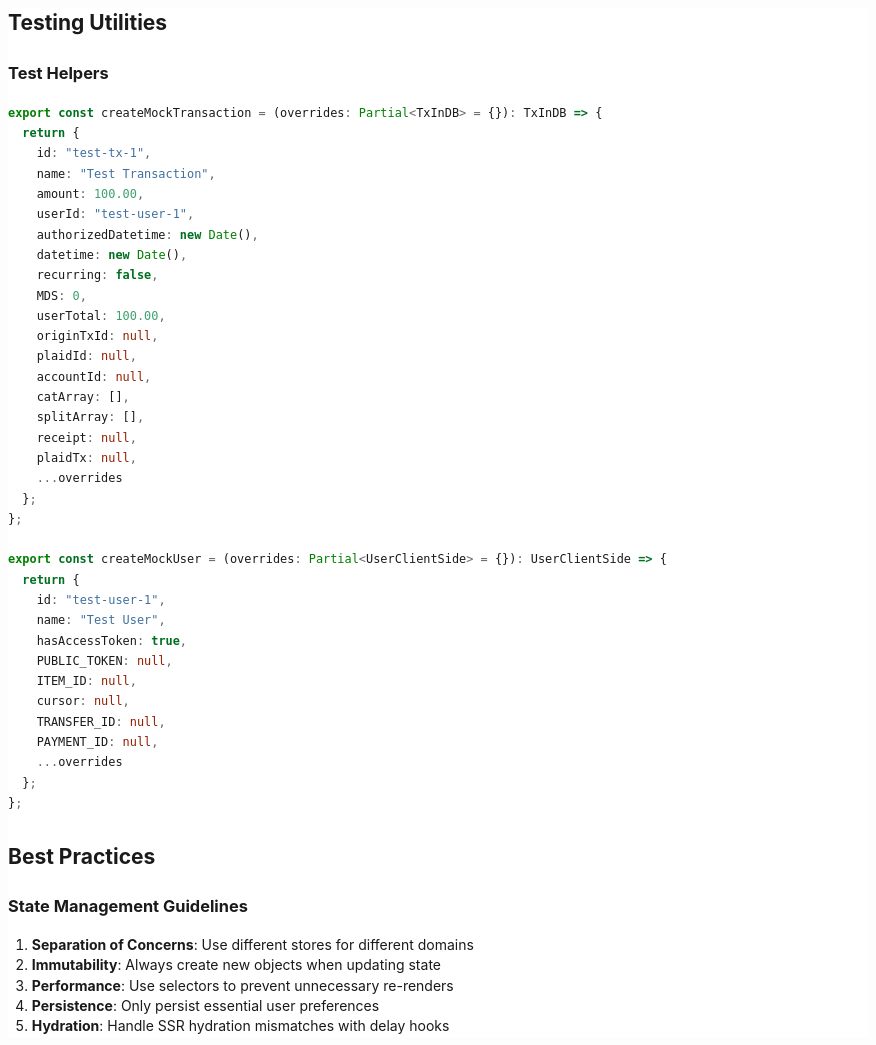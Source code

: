 ## Testing Utilities

### **Test Helpers**
```typescript
export const createMockTransaction = (overrides: Partial<TxInDB> = {}): TxInDB => {
  return {
    id: "test-tx-1",
    name: "Test Transaction",
    amount: 100.00,
    userId: "test-user-1",
    authorizedDatetime: new Date(),
    datetime: new Date(),
    recurring: false,
    MDS: 0,
    userTotal: 100.00,
    originTxId: null,
    plaidId: null,
    accountId: null,
    catArray: [],
    splitArray: [],
    receipt: null,
    plaidTx: null,
    ...overrides
  };
};

export const createMockUser = (overrides: Partial<UserClientSide> = {}): UserClientSide => {
  return {
    id: "test-user-1",
    name: "Test User",
    hasAccessToken: true,
    PUBLIC_TOKEN: null,
    ITEM_ID: null,
    cursor: null,
    TRANSFER_ID: null,
    PAYMENT_ID: null,
    ...overrides
  };
};
```

## Best Practices

### **State Management Guidelines**
1. **Separation of Concerns**: Use different stores for different domains
2. **Immutability**: Always create new objects when updating state
3. **Performance**: Use selectors to prevent unnecessary re-renders
4. **Persistence**: Only persist essential user preferences
5. **Hydration**: Handle SSR hydration mismatches with delay hooks

